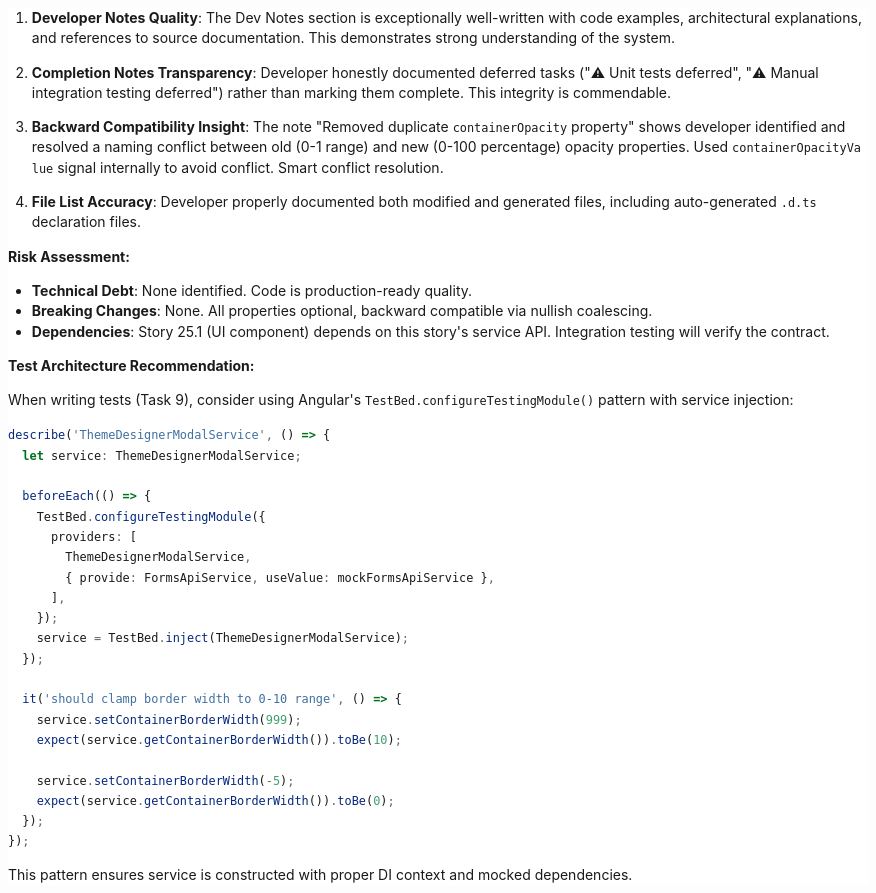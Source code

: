 1. **Developer Notes Quality**: The Dev Notes section is exceptionally well-written with code
   examples, architectural explanations, and references to source documentation. This demonstrates
   strong understanding of the system.

2. **Completion Notes Transparency**: Developer honestly documented deferred tasks ("⚠️ Unit tests
   deferred", "⚠️ Manual integration testing deferred") rather than marking them complete. This
   integrity is commendable.

3. **Backward Compatibility Insight**: The note "Removed duplicate `containerOpacity` property"
   shows developer identified and resolved a naming conflict between old (0-1 range) and new (0-100
   percentage) opacity properties. Used `containerOpacityValue` signal internally to avoid conflict.
   Smart conflict resolution.

4. **File List Accuracy**: Developer properly documented both modified and generated files,
   including auto-generated `.d.ts` declaration files.

**Risk Assessment:**

- **Technical Debt**: None identified. Code is production-ready quality.
- **Breaking Changes**: None. All properties optional, backward compatible via nullish coalescing.
- **Dependencies**: Story 25.1 (UI component) depends on this story's service API. Integration
  testing will verify the contract.

**Test Architecture Recommendation:**

When writing tests (Task 9), consider using Angular's `TestBed.configureTestingModule()` pattern
with service injection:

```typescript
describe('ThemeDesignerModalService', () => {
  let service: ThemeDesignerModalService;

  beforeEach(() => {
    TestBed.configureTestingModule({
      providers: [
        ThemeDesignerModalService,
        { provide: FormsApiService, useValue: mockFormsApiService },
      ],
    });
    service = TestBed.inject(ThemeDesignerModalService);
  });

  it('should clamp border width to 0-10 range', () => {
    service.setContainerBorderWidth(999);
    expect(service.getContainerBorderWidth()).toBe(10);

    service.setContainerBorderWidth(-5);
    expect(service.getContainerBorderWidth()).toBe(0);
  });
});
```

This pattern ensures service is constructed with proper DI context and mocked dependencies.
